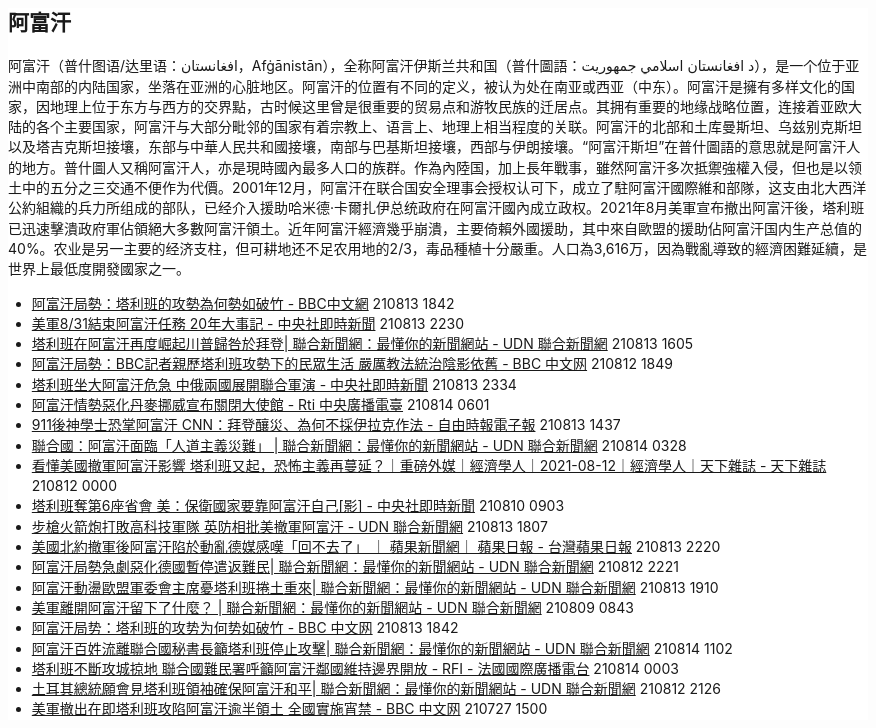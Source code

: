 ## 阿富汗

阿富汗（普什图语/达里语：افغانستان‎，Afġānistān），全称阿富汗伊斯兰共和国（普什圖語：د افغانستان اسلامي جمهوریت‎‎），是一个位于亚洲中南部的内陆国家，坐落在亚洲的心脏地区。阿富汗的位置有不同的定义，被认为处在南亚或西亚（中东）。阿富汗是擁有多样文化的国家，因地理上位于东方与西方的交界點，古时候这里曾是很重要的贸易点和游牧民族的迁居点。其拥有重要的地缘战略位置，连接着亚欧大陆的各个主要国家，阿富汗与大部分毗邻的国家有着宗教上、语言上、地理上相当程度的关联。阿富汗的北部和土库曼斯坦、乌兹别克斯坦以及塔吉克斯坦接壤，东部与中華人民共和國接壤，南部与巴基斯坦接壤，西部与伊朗接壤。“阿富汗斯坦”在普什圖語的意思就是阿富汗人的地方。普什圖人又稱阿富汗人，亦是現時國內最多人口的族群。作為內陸国，加上長年戰事，雖然阿富汗多次抵禦強權入侵，但也是以领土中的五分之三交通不便作为代價。2001年12月，阿富汗在联合国安全理事会授权认可下，成立了駐阿富汗國際維和部隊，这支由北大西洋公約組織的兵力所组成的部队，已经介入援助哈米德·卡爾扎伊总统政府在阿富汗國內成立政权。2021年8月美軍宣布撤出阿富汗後，塔利班已迅速擊潰政府軍佔領絕大多數阿富汗領土。近年阿富汗經濟幾乎崩潰，主要倚賴外國援助，其中來自歐盟的援助佔阿富汗国内生产总值的40%。农业是另一主要的经济支柱，但可耕地还不足农用地的2/3，毒品種植十分嚴重。人口為3,616万，因為戰亂導致的經濟困難延續，是世界上最低度開發國家之一。
- [阿富汗局勢：塔利班的攻勢為何勢如破竹 - BBC中文網](https://www.bbc.com/zhongwen/trad/world-58200171 "阿富汗局勢：塔利班的攻勢為何勢如破竹 - BBC中文網") 210813 1842
- [美軍8/31結束阿富汗任務 20年大事記 - 中央社即時新聞](https://www.cna.com.tw/news/firstnews/202108130336.aspx "美軍8/31結束阿富汗任務 20年大事記 - 中央社即時新聞") 210813 2230
- [塔利班在阿富汗再度崛起川普歸咎於拜登| 聯合新聞網：最懂你的新聞網站 - UDN 聯合新聞網](https://udn.com/news/story/6809/5671957 "塔利班在阿富汗再度崛起川普歸咎於拜登| 聯合新聞網：最懂你的新聞網站 - UDN 聯合新聞網") 210813 1605
- [阿富汗局勢：BBC記者親歷塔利班攻勢下的民眾生活 嚴厲教法統治陰影依舊 - BBC 中文网](https://www.bbc.com/zhongwen/trad/world-58185902 "阿富汗局勢：BBC記者親歷塔利班攻勢下的民眾生活 嚴厲教法統治陰影依舊 - BBC 中文网") 210812 1849
- [塔利班坐大阿富汗危急 中俄兩國展開聯合軍演 - 中央社即時新聞](https://www.cna.com.tw/news/aopl/202108130347.aspx "塔利班坐大阿富汗危急 中俄兩國展開聯合軍演 - 中央社即時新聞") 210813 2334
- [阿富汗情勢惡化丹麥挪威宣布關閉大使館 - Rti 中央廣播電臺](https://www.rti.org.tw/news/view/id/2108446 "阿富汗情勢惡化丹麥挪威宣布關閉大使館 - Rti 中央廣播電臺") 210814 0601
- [911後神學士恐掌阿富汗 CNN：拜登釀災、為何不採伊拉克作法 - 自由時報電子報](https://news.ltn.com.tw/news/world/breakingnews/3637121 "911後神學士恐掌阿富汗 CNN：拜登釀災、為何不採伊拉克作法 - 自由時報電子報") 210813 1437
- [聯合國：阿富汗面臨「人道主義災難」 | 聯合新聞網：最懂你的新聞網站 - UDN 聯合新聞網](https://udn.com/news/story/122398/5672741 "聯合國：阿富汗面臨「人道主義災難」 | 聯合新聞網：最懂你的新聞網站 - UDN 聯合新聞網") 210814 0328
- [看懂美國撤軍阿富汗影響 塔利班又起，恐怖主義再蔓延？｜重磅外媒｜經濟學人｜2021-08-12｜經濟學人｜天下雜誌 - 天下雜誌](https://www.cw.com.tw/article/5117708 "看懂美國撤軍阿富汗影響 塔利班又起，恐怖主義再蔓延？｜重磅外媒｜經濟學人｜2021-08-12｜經濟學人｜天下雜誌 - 天下雜誌") 210812 0000
- [塔利班奪第6座省會 美：保衛國家要靠阿富汗自己[影] - 中央社即時新聞](https://www.cna.com.tw/news/firstnews/202108100023.aspx "塔利班奪第6座省會 美：保衛國家要靠阿富汗自己[影] - 中央社即時新聞") 210810 0903
- [步槍火箭炮打敗高科技軍隊 英防相批美撤軍阿富汗 - UDN 聯合新聞網](https://udn.com/news/story/6809/5672340 "步槍火箭炮打敗高科技軍隊 英防相批美撤軍阿富汗 - UDN 聯合新聞網") 210813 1807
- [美國北約撤軍後阿富汗陷於動亂德媒感嘆「回不去了」 ｜ 蘋果新聞網｜ 蘋果日報 - 台灣蘋果日報](https://tw.appledaily.com/international/20210813/PED62ASBDVHQFG3GYFIMNRNGEA/ "美國北約撤軍後阿富汗陷於動亂德媒感嘆「回不去了」 ｜ 蘋果新聞網｜ 蘋果日報 - 台灣蘋果日報") 210813 2220
- [阿富汗局勢急劇惡化德國暫停遣返難民| 聯合新聞網：最懂你的新聞網站 - UDN 聯合新聞網](https://udn.com/news/story/6809/5670163 "阿富汗局勢急劇惡化德國暫停遣返難民| 聯合新聞網：最懂你的新聞網站 - UDN 聯合新聞網") 210812 2221
- [阿富汗動盪歐盟軍委會主席憂塔利班捲土重來| 聯合新聞網：最懂你的新聞網站 - UDN 聯合新聞網](https://udn.com/news/story/122398/5672426 "阿富汗動盪歐盟軍委會主席憂塔利班捲土重來| 聯合新聞網：最懂你的新聞網站 - UDN 聯合新聞網") 210813 1910
- [美軍離開阿富汗留下了什麼？ | 聯合新聞網：最懂你的新聞網站 - UDN 聯合新聞網](https://udn.com/news/story/6853/5660049 "美軍離開阿富汗留下了什麼？ | 聯合新聞網：最懂你的新聞網站 - UDN 聯合新聞網") 210809 0843
- [阿富汗局势：塔利班的攻势为何势如破竹 - BBC 中文网](https://www.bbc.com/zhongwen/simp/world-58200171 "阿富汗局势：塔利班的攻势为何势如破竹 - BBC 中文网") 210813 1842
- [阿富汗百姓流離聯合國秘書長籲塔利班停止攻擊| 聯合新聞網：最懂你的新聞網站 - UDN 聯合新聞網](https://udn.com/news/story/122398/5673297?from=udn_ch2_menu_v2_main_cate "阿富汗百姓流離聯合國秘書長籲塔利班停止攻擊| 聯合新聞網：最懂你的新聞網站 - UDN 聯合新聞網") 210814 1102
- [塔利班不斷攻城掠地 聯合國難民署呼籲阿富汗鄰國維持邊界開放 - RFI - 法國國際廣播電台](https://www.rfi.fr/tw/%E5%9C%8B%E9%9A%9B/20210813-%E5%A1%94%E5%88%A9%E7%8F%AD%E4%B8%8D%E6%96%B7%E6%94%BB%E5%9F%8E%E6%8E%A0%E5%9C%B0-%E8%81%AF%E5%90%88%E5%9C%8B%E9%9B%A3%E6%B0%91%E7%BD%B2%E5%91%BC%E7%B1%B2%E9%98%BF%E5%AF%8C%E6%B1%97%E9%84%B0%E5%9C%8B%E7%B6%AD%E6%8C%81%E9%82%8A%E7%95%8C%E9%96%8B%E6%94%BE "塔利班不斷攻城掠地 聯合國難民署呼籲阿富汗鄰國維持邊界開放 - RFI - 法國國際廣播電台") 210814 0003
- [土耳其總統願會見塔利班領袖確保阿富汗和平| 聯合新聞網：最懂你的新聞網站 - UDN 聯合新聞網](https://udn.com/news/story/6809/5670089 "土耳其總統願會見塔利班領袖確保阿富汗和平| 聯合新聞網：最懂你的新聞網站 - UDN 聯合新聞網") 210812 2126
- [美軍撤出在即塔利班攻陷阿富汗逾半領土 全國實施宵禁 - BBC 中文网](https://www.bbc.com/zhongwen/trad/world-57967997 "美軍撤出在即塔利班攻陷阿富汗逾半領土 全國實施宵禁 - BBC 中文网") 210727 1500
